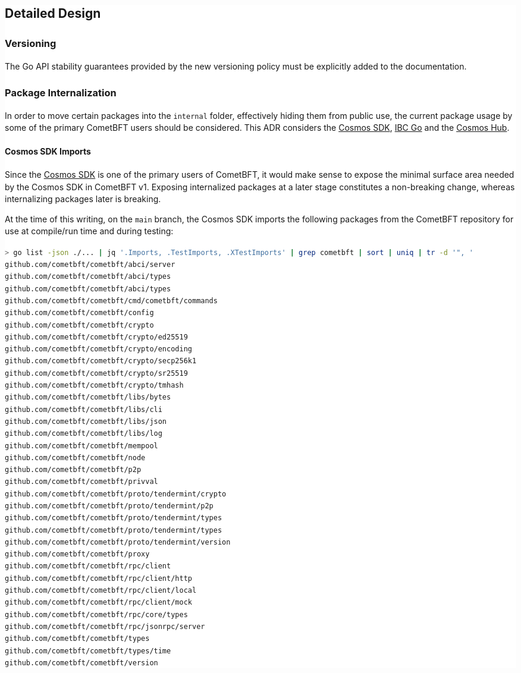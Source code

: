 ## Detailed Design

### Versioning

The Go API stability guarantees provided by the new versioning policy must be
explicitly added to the documentation.

### Package Internalization

In order to move certain packages into the `internal` folder, effectively hiding
them from public use, the current package usage by some of the primary CometBFT
users should be considered. This ADR considers the [Cosmos SDK], [IBC Go] and
the [Cosmos Hub].

#### Cosmos SDK Imports

Since the [Cosmos SDK] is one of the primary users of CometBFT, it would make
sense to expose the minimal surface area needed by the Cosmos SDK in CometBFT
v1. Exposing internalized packages at a later stage constitutes a non-breaking
change, whereas internalizing packages later is breaking.

At the time of this writing, on the `main` branch, the Cosmos SDK imports the
following packages from the CometBFT repository for use at compile/run time and
during testing:

```bash
> go list -json ./... | jq '.Imports, .TestImports, .XTestImports' | grep cometbft | sort | uniq | tr -d '", '
github.com/cometbft/cometbft/abci/server
github.com/cometbft/cometbft/abci/types
github.com/cometbft/cometbft/abci/types
github.com/cometbft/cometbft/cmd/cometbft/commands
github.com/cometbft/cometbft/config
github.com/cometbft/cometbft/crypto
github.com/cometbft/cometbft/crypto/ed25519
github.com/cometbft/cometbft/crypto/encoding
github.com/cometbft/cometbft/crypto/secp256k1
github.com/cometbft/cometbft/crypto/sr25519
github.com/cometbft/cometbft/crypto/tmhash
github.com/cometbft/cometbft/libs/bytes
github.com/cometbft/cometbft/libs/cli
github.com/cometbft/cometbft/libs/json
github.com/cometbft/cometbft/libs/log
github.com/cometbft/cometbft/mempool
github.com/cometbft/cometbft/node
github.com/cometbft/cometbft/p2p
github.com/cometbft/cometbft/privval
github.com/cometbft/cometbft/proto/tendermint/crypto
github.com/cometbft/cometbft/proto/tendermint/p2p
github.com/cometbft/cometbft/proto/tendermint/types
github.com/cometbft/cometbft/proto/tendermint/types
github.com/cometbft/cometbft/proto/tendermint/version
github.com/cometbft/cometbft/proxy
github.com/cometbft/cometbft/rpc/client
github.com/cometbft/cometbft/rpc/client/http
github.com/cometbft/cometbft/rpc/client/local
github.com/cometbft/cometbft/rpc/client/mock
github.com/cometbft/cometbft/rpc/core/types
github.com/cometbft/cometbft/rpc/jsonrpc/server
github.com/cometbft/cometbft/types
github.com/cometbft/cometbft/types/time
github.com/cometbft/cometbft/version
```


[ADR 060]: ./tendermint-core/adr-060-go-api-stability.md
[Cosmos SDK]: https://github.com/cosmos/cosmos-sdk/
[Cosmos Hub]: https://github.com/cosmos/gaia
[IBC Go]: https://github.com/cosmos/ibc-go